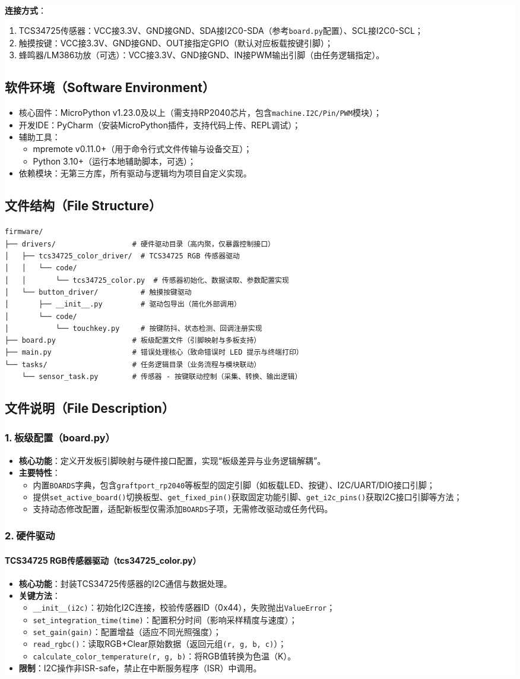 **连接方式**：  
1. TCS34725传感器：VCC接3.3V、GND接GND、SDA接I2C0-SDA（参考`board.py`配置）、SCL接I2C0-SCL；  
2. 触摸按键：VCC接3.3V、GND接GND、OUT接指定GPIO（默认对应板载按键引脚）；  
3. 蜂鸣器/LM386功放（可选）：VCC接3.3V、GND接GND、IN接PWM输出引脚（由任务逻辑指定）。  


## 软件环境（Software Environment）
- 核心固件：MicroPython v1.23.0及以上（需支持RP2040芯片，包含`machine.I2C/Pin/PWM`模块）；  
- 开发IDE：PyCharm（安装MicroPython插件，支持代码上传、REPL调试）；  
- 辅助工具：  
  - mpremote v0.11.0+（用于命令行式文件传输与设备交互）；  
  - Python 3.10+（运行本地辅助脚本，可选）；  
- 依赖模块：无第三方库，所有驱动与逻辑均为项目自定义实现。


## 文件结构（File Structure）
```
firmware/
├── drivers/                  # 硬件驱动目录（高内聚，仅暴露控制接口）
│   ├── tcs34725_color_driver/  # TCS34725 RGB 传感器驱动
│   │   └── code/
│   │       └── tcs34725_color.py  # 传感器初始化、数据读取、参数配置实现
│   └── button_driver/          # 触摸按键驱动
│       ├── __init__.py         # 驱动包导出（简化外部调用）
│       └── code/
│           └── touchkey.py     # 按键防抖、状态检测、回调注册实现
├── board.py                  # 板级配置文件（引脚映射与多板支持）
├── main.py                   # 错误处理核心（致命错误时 LED 提示与终端打印）
└── tasks/                    # 任务逻辑目录（业务流程与模块联动）
    └── sensor_task.py        # 传感器 - 按键联动控制（采集、转换、输出逻辑）
```


## 文件说明（File Description）

### 1. 板级配置（board.py）
- **核心功能**：定义开发板引脚映射与硬件接口配置，实现“板级差异与业务逻辑解耦”。  
- **主要特性**：  
  - 内置`BOARDS`字典，包含`graftport_rp2040`等板型的固定引脚（如板载LED、按键）、I2C/UART/DIO接口引脚；  
  - 提供`set_active_board()`切换板型、`get_fixed_pin()`获取固定功能引脚、`get_i2c_pins()`获取I2C接口引脚等方法；  
  - 支持动态修改配置，适配新板型仅需添加`BOARDS`子项，无需修改驱动或任务代码。  


### 2. 硬件驱动
#### TCS34725 RGB传感器驱动（tcs34725_color.py）
- **核心功能**：封装TCS34725传感器的I2C通信与数据处理。  
- **关键方法**：  
  - `__init__(i2c)`：初始化I2C连接，校验传感器ID（0x44），失败抛出`ValueError`；  
  - `set_integration_time(time)`：配置积分时间（影响采样精度与速度）；  
  - `set_gain(gain)`：配置增益（适应不同光照强度）；  
  - `read_rgbc()`：读取RGB+Clear原始数据（返回元组`(r, g, b, c)`）；  
  - `calculate_color_temperature(r, g, b)`：将RGB值转换为色温（K）。  
- **限制**：I2C操作非ISR-safe，禁止在中断服务程序（ISR）中调用。  
